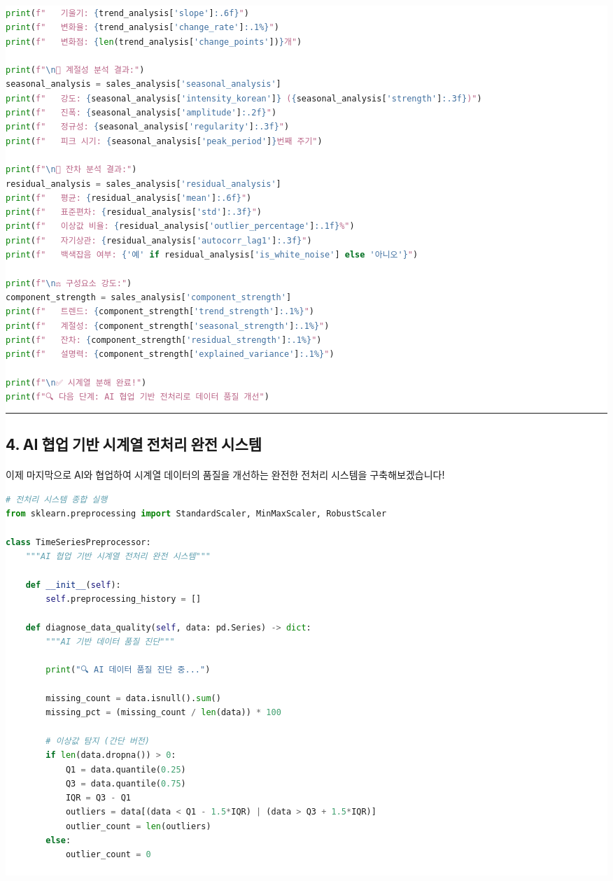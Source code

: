 ```python
print(f"   기울기: {trend_analysis['slope']:.6f}")
print(f"   변화율: {trend_analysis['change_rate']:.1%}")
print(f"   변화점: {len(trend_analysis['change_points'])}개")

print(f"\n🔄 계절성 분석 결과:")
seasonal_analysis = sales_analysis['seasonal_analysis']
print(f"   강도: {seasonal_analysis['intensity_korean']} ({seasonal_analysis['strength']:.3f})")
print(f"   진폭: {seasonal_analysis['amplitude']:.2f}")
print(f"   정규성: {seasonal_analysis['regularity']:.3f}")
print(f"   피크 시기: {seasonal_analysis['peak_period']}번째 주기")

print(f"\n🎲 잔차 분석 결과:")
residual_analysis = sales_analysis['residual_analysis']
print(f"   평균: {residual_analysis['mean']:.6f}")
print(f"   표준편차: {residual_analysis['std']:.3f}")
print(f"   이상값 비율: {residual_analysis['outlier_percentage']:.1f}%")
print(f"   자기상관: {residual_analysis['autocorr_lag1']:.3f}")
print(f"   백색잡음 여부: {'예' if residual_analysis['is_white_noise'] else '아니오'}")

print(f"\n⚖️ 구성요소 강도:")
component_strength = sales_analysis['component_strength']
print(f"   트렌드: {component_strength['trend_strength']:.1%}")
print(f"   계절성: {component_strength['seasonal_strength']:.1%}")
print(f"   잔차: {component_strength['residual_strength']:.1%}")
print(f"   설명력: {component_strength['explained_variance']:.1%}")

print(f"\n✅ 시계열 분해 완료!")
print(f"🔍 다음 단계: AI 협업 기반 전처리로 데이터 품질 개선")
```

---

## 4. AI 협업 기반 시계열 전처리 완전 시스템

이제 마지막으로 AI와 협업하여 시계열 데이터의 품질을 개선하는 완전한 전처리 시스템을 구축해보겠습니다!

```python
# 전처리 시스템 종합 실행
from sklearn.preprocessing import StandardScaler, MinMaxScaler, RobustScaler

class TimeSeriesPreprocessor:
    """AI 협업 기반 시계열 전처리 완전 시스템"""
    
    def __init__(self):
        self.preprocessing_history = []
        
    def diagnose_data_quality(self, data: pd.Series) -> dict:
        """AI 기반 데이터 품질 진단"""
        
        print("🔍 AI 데이터 품질 진단 중...")
        
        missing_count = data.isnull().sum()
        missing_pct = (missing_count / len(data)) * 100
        
        # 이상값 탐지 (간단 버전)
        if len(data.dropna()) > 0:
            Q1 = data.quantile(0.25)
            Q3 = data.quantile(0.75)
            IQR = Q3 - Q1
            outliers = data[(data < Q1 - 1.5*IQR) | (data > Q3 + 1.5*IQR)]
            outlier_count = len(outliers)
        else:
            outlier_count = 0
        
```